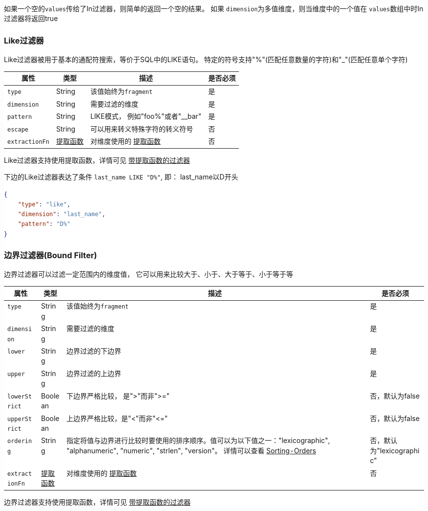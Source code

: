 如果一个空的`values`传给了In过滤器，则简单的返回一个空的结果。 如果 `dimension`为多值维度，则当维度中的一个值在 `values`数组中时In过滤器将返回true

### **Like过滤器**

Like过滤器被用于基本的通配符搜索，等价于SQL中的LIKE语句。 特定的符号支持"%"(匹配任意数量的字符)和"_"(匹配任意单个字符)

| 属性 | 类型 | 描述 | 是否必须 |
|-|-|-|-|
| `type` | String | 该值始终为`fragment` | 是 |
| `dimension` | String | 需要过滤的维度 | 是 |
| `pattern` | String | LIKE模式， 例如"foo%"或者"__bar" | 是 |
| `escape` | String | 可以用来转义特殊字符的转义符号 | 否 |
| `extractionFn` | [提取函数](dimensionspec.md) | 对维度使用的 [提取函数](dimensionspec.md)  | 否 |

Like过滤器支持使用提取函数，详情可见 [带提取函数的过滤器](#带提取函数的过滤器)

下边的Like过滤器表达了条件 `last_name LIKE "D%"`, 即： last_name以D开头

```json
{
    "type": "like",
    "dimension": "last_name",
    "pattern": "D%"
}
```

### **边界过滤器(Bound Filter)**

边界过滤器可以过滤一定范围内的维度值， 它可以用来比较大于、小于、大于等于、小于等于等

| 属性 | 类型 | 描述 | 是否必须 |
|-|-|-|-|
| `type` | String | 该值始终为`fragment` | 是 |
| `dimension` | String | 需要过滤的维度 | 是 |
| `lower` | String | 边界过滤的下边界 | 是 |
| `upper` | String | 边界过滤的上边界 | 是 |
| `lowerStrict` | Boolean | 下边界严格比较， 是">"而非">=" | 否，默认为false |
| `upperStrict` | Boolean | 上边界严格比较，是"<"而非"<=" | 否，默认为false |
| `ordering` | String | 指定将值与边界进行比较时要使用的排序顺序。值可以为以下值之一："lexicographic", "alphanumeric", "numeric", "strlen", "version"。 详情可以查看 [Sorting-Orders](sorting-orders.md) | 否，默认为"lexicographic" |
| `extractionFn` | [提取函数](dimensionspec.md) | 对维度使用的 [提取函数](dimensionspec.md)  | 否 |

边界过滤器支持使用提取函数，详情可见 [带提取函数的过滤器](#带提取函数的过滤器)
